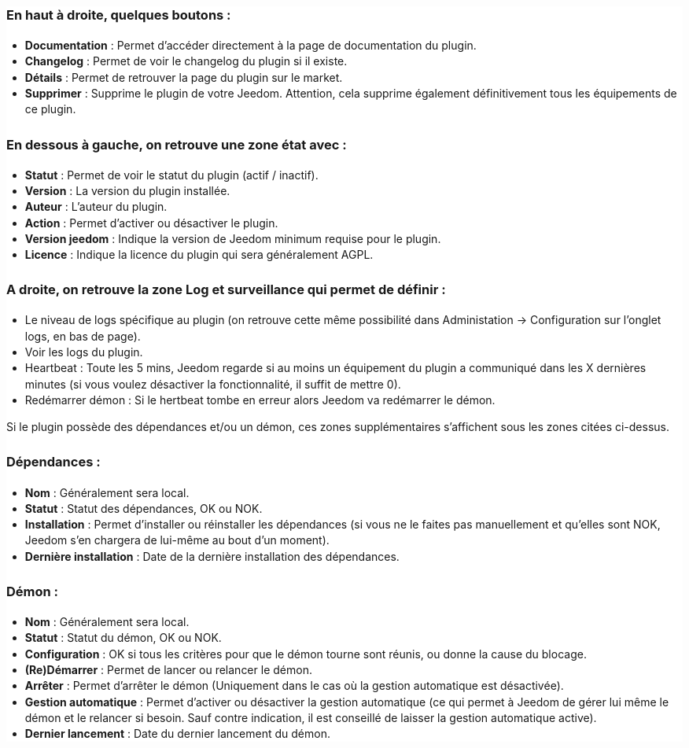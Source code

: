 ### En haut à droite, quelques boutons :

- **Documentation** : Permet d’accéder directement à la page de documentation du plugin.
- **Changelog** : Permet de voir le changelog du plugin si il existe.
- **Détails** : Permet de retrouver la page du plugin sur le market.
- **Supprimer** : Supprime le plugin de votre Jeedom. Attention, cela supprime également définitivement tous les équipements de ce plugin.

### En dessous à gauche, on retrouve une zone **état** avec :

- **Statut** : Permet de voir le statut du plugin (actif / inactif).
- **Version** : La version du plugin installée.
- **Auteur** : L’auteur du plugin.
- **Action** : Permet d’activer ou désactiver le plugin.
- **Version jeedom** : Indique la version de Jeedom minimum requise pour le plugin.
- **Licence** : Indique la licence du plugin qui sera généralement AGPL.

### A droite, on retrouve la zone **Log et surveillance** qui permet de définir :

- Le niveau de logs spécifique au plugin (on retrouve cette même possibilité dans Administation → Configuration sur l’onglet logs, en bas de page).
- Voir les logs du plugin.
- Heartbeat : Toute les 5 mins, Jeedom regarde si au moins un équipement du plugin a communiqué dans les X dernières minutes (si vous voulez désactiver la fonctionnalité, il suffit de mettre 0).
- Redémarrer démon : Si le hertbeat tombe en erreur alors Jeedom va redémarrer le démon.

Si le plugin possède des dépendances et/ou un démon, ces zones supplémentaires s’affichent sous les zones citées ci-dessus.

### Dépendances :

- **Nom** : Généralement sera local.
- **Statut** : Statut des dépendances, OK ou NOK.
- **Installation** : Permet d’installer ou réinstaller les dépendances (si vous ne le faites pas manuellement et qu’elles sont NOK, Jeedom s’en chargera de lui-même au bout d’un moment).
- **Dernière installation** : Date de la dernière installation des dépendances.

### Démon :

- **Nom** : Généralement sera local.
- **Statut** : Statut du démon, OK ou NOK.
- **Configuration** : OK si tous les critères pour que le démon tourne sont réunis, ou donne la cause du blocage.
- **(Re)Démarrer** : Permet de lancer ou relancer le démon.
- **Arrêter** : Permet d’arrêter le démon (Uniquement dans le cas où la gestion automatique est désactivée).
- **Gestion automatique** : Permet d’activer ou désactiver la gestion automatique (ce qui permet à Jeedom de gérer lui même le démon et le relancer si besoin. Sauf contre indication, il est conseillé de laisser la gestion automatique active).
- **Dernier lancement** : Date du dernier lancement du démon.
